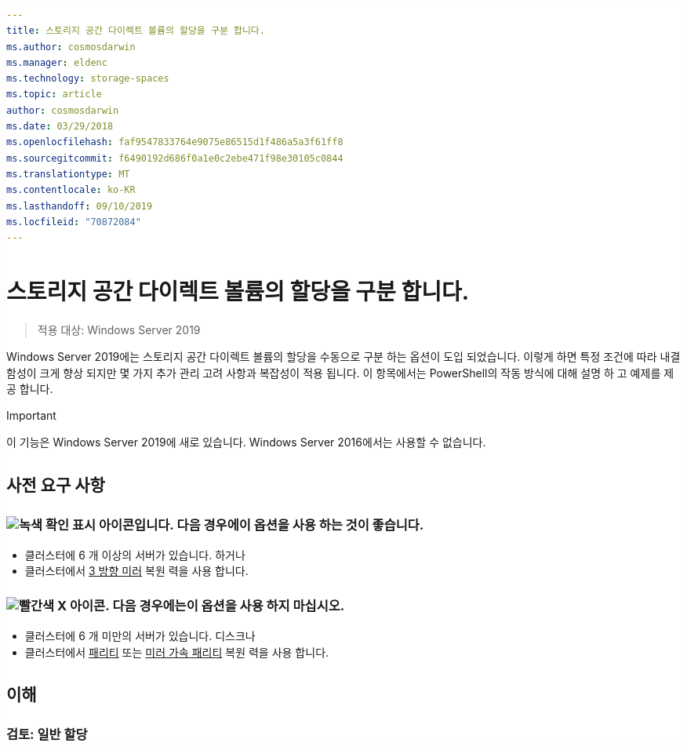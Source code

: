 ```yaml
---
title: 스토리지 공간 다이렉트 볼륨의 할당을 구분 합니다.
ms.author: cosmosdarwin
ms.manager: eldenc
ms.technology: storage-spaces
ms.topic: article
author: cosmosdarwin
ms.date: 03/29/2018
ms.openlocfilehash: faf9547833764e9075e86515d1f486a5a3f61ff8
ms.sourcegitcommit: f6490192d686f0a1e0c2ebe471f98e30105c0844
ms.translationtype: MT
ms.contentlocale: ko-KR
ms.lasthandoff: 09/10/2019
ms.locfileid: "70872084"
---
```

# <a name="delimit-the-allocation-of-volumes-in-storage-spaces-direct"></a>스토리지 공간 다이렉트 볼륨의 할당을 구분 합니다.
> 적용 대상: Windows Server 2019

Windows Server 2019에는 스토리지 공간 다이렉트 볼륨의 할당을 수동으로 구분 하는 옵션이 도입 되었습니다. 이렇게 하면 특정 조건에 따라 내결함성이 크게 향상 되지만 몇 가지 추가 관리 고려 사항과 복잡성이 적용 됩니다. 이 항목에서는 PowerShell의 작동 방식에 대해 설명 하 고 예제를 제공 합니다.

   > [!IMPORTANT]
   > 이 기능은 Windows Server 2019에 새로 있습니다. Windows Server 2016에서는 사용할 수 없습니다. 

## <a name="prerequisites"></a>사전 요구 사항

### <a name="green-checkmark-iconmediadelimit-volume-allocationsupportedpng-consider-using-this-option-if"></a>![녹색 확인 표시 아이콘입니다.](media/delimit-volume-allocation/supported.png) 다음 경우에이 옵션을 사용 하는 것이 좋습니다.

- 클러스터에 6 개 이상의 서버가 있습니다. 하거나
- 클러스터에서 [3 방향 미러](storage-spaces-fault-tolerance.md#mirroring) 복원 력을 사용 합니다.

### <a name="red-x-iconmediadelimit-volume-allocationunsupportedpng-do-not-use-this-option-if"></a>![빨간색 X 아이콘.](media/delimit-volume-allocation/unsupported.png) 다음 경우에는이 옵션을 사용 하지 마십시오.

- 클러스터에 6 개 미만의 서버가 있습니다. 디스크나
- 클러스터에서 [패리티](storage-spaces-fault-tolerance.md#parity) 또는 [미러 가속 패리티](storage-spaces-fault-tolerance.md#mirror-accelerated-parity) 복원 력을 사용 합니다.

## <a name="understand"></a>이해

### <a name="review-regular-allocation"></a>검토: 일반 할당
